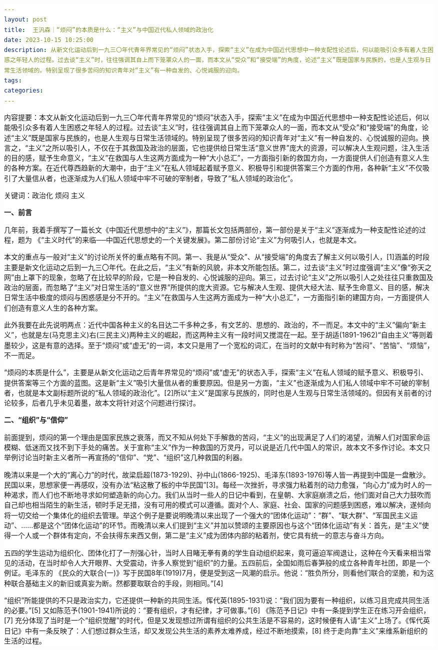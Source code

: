 ```yaml
---
layout: post
title:  王汎森｜“烦闷”的本质是什么：“主义”与中国近代私人领域的政治化
date: 2023-10-15 10:25:00
description: 从新文化运动后到一九三〇年代青年界常见的“烦闷”状态入手，探索“主义”在成为中国近代思想中一种支配性论述后，何以能吸引众多有着人生困惑之年轻人的过程。过去谈“主义”时，往往强调其自上而下笼罩众人的一面，而本文从“受众”和“接受端”的角度，论述“主义”既是国家与民族的，也是人生观与日常生活领域的。特别呈现了很多苦闷的知识青年对“主义”有一种自发的、心悦诚服的迎向。
tags: 
categories: 
---
```



内容提要：本文从新文化运动后到一九三〇年代青年界常见的“烦闷”状态入手，探索“主义”在成为中国近代思想中一种支配性论述后，何以能吸引众多有着人生困惑之年轻人的过程。过去谈“主义”时，往往强调其自上而下笼罩众人的一面，而本文从“受众”和“接受端”的角度，论述“主义”既是国家与民族的，也是人生观与日常生活领域的。特别呈现了很多苦闷的知识青年对“主义”有一种自发的、心悦诚服的迎向。换言之，“主义”之所以吸引人，不仅在于其救国及政治的层面，它也提供给日常生活“意义世界”庞大的资源，可以解决人生观问题，注入生活的目的感，赋予生命意义，“主义”在救国与人生这两方面成为一种“大小总汇”，一方面指引新的救国方向，一方面提供人们创造有意义人生的各种方案。在近代尊西趋新的大潮中，由于“主义”在私人领域起着赋予意义、积极导引和提供答案三个方面的作用，各种新“主义”不仅吸引了大量信从者，也逐渐成为人们私人领域中牢不可破的宰制者，导致了“私人领域的政治化”。

关键词：政治化 烦闷 主义

 
**一、前言**


几年前，我着手撰写了一篇长文《中国近代思想中的“主义”》，那篇长文包括两部份，第一部份是关于“主义”逐渐成为一种支配性论述的过程，题为 《“主义时代”的来临──中国近代思想史的一个关键发展》。第二部份讨论“主义”为何吸引人，也就是本文。

本文的重点与一般对“主义”的讨论所关怀的重点略有不同。第一、我是从“受众”、从“接受端”的角度去了解主义何以吸引人，[1]涵盖的时段主要是新文化运动之后到一九三〇年代。在此之后，“主义”有新的风貌，非本文所能包括。第二，过去谈“主义”时过度强调“主义”像“弥天之网”由上罩下的现象，忽略了在比较早的阶段，它是一种自发的、心悦诚服的迎向。第三，过去讨论“主义”之所以吸引人之处往往只重救国及政治的层面，而忽略了“主义”对日常生活的“意义世界”所提供的庞大资源。它与解决人生观、提供大经大法、赋予生命意义、目的感，解决日常生活中极度的烦闷与困惑感是分不开的。“主义”在救国与人生这两方面成为一种“大小总汇”，一方面指引新的建国方向，一方面提供人们创造有意义人生的各种方案。

此外我要在此先说明两点：近代中国各种主义的名目达二千多种之多，有文艺的、思想的、政治的，不一而足。本文中的“主义”偏向“新主义”，也就是左(马克思主义)右(三民主义)两种主义的崛起，而这两种主义有一段时间又搅混在一起。至于胡适(1891-1962)“自由主义”等则着墨较少，这是有意的选择。至于“烦闷”或“虚无”的一词，本文只是用了一个宽松的词汇，在当时的文献中有时称为“苦闷”、“苦恼”、“烦恼”，不一而足。

“烦闷的本质是什么”，主要是从新文化运动之后青年界常见的“烦闷”或“虚无”的状态入手，探索“主义”在私人领域的赋予意义、积极导引、提供答案等三个方面的蓝图。这是新“主义”吸引大量信从者的重要原因。但是另一方面，“主义”也逐渐成为人们私人领域中牢不可破的宰制者，也就是本文副标题所说的“私人领域的政治化”。[2]所以“主义”是国家与民族的，同时也是人生观与日常生活领域的。但因有关前者的讨论较多，后者几乎未见着墨，故本文将针对这个问题进行探讨。

 
**二、“组织”与“信仰”**


前面提到，烦闷的第一个理由是国家民族之衰落，而又不知从何处下手解救的苦闷，“主义”的出现满足了人们的渴望，消解人们对国家命运模糊、低迷而又找不到下手处的痛苦。关于宣称“主义”作为一种救国的万灵丹，可以说是近几代中国人的常识，故本文不多作讨论。本文只举例讨论当时新主义者所一再宣扬的“信仰”、“党”、“组织”这几种救国的利器。

晚清以来是一个大的“离心力”的时代，故梁启超(1873-1929)、孙中山(1866-1925)、毛泽东(1893-1976)等人皆一再提到中国是一盘散沙。民国以来，思想家便一再感叹，没有办法“粘这散了板的中华民国”[3]。每经一次挫折，寻求强力粘着剂的动力愈强，“向心力”成为时人的一种渴求，而人们也不断地寻求如何塑造新的向心力。我们从当时一些人的日记中看到，在皇朝、大家庭崩溃之后，他们面对自己大力鼓吹而自己却也相当陌生的新生活，顿时手足无措，没有可用的模式可以遵循。面对个人、家庭、社会、国家的问题感到困惑，难以解决，遂倾向将一切交给一个集体化的组织去管理。举这个例子是要说明晚清以来出现了一个强大的“团体化运动”：“群”、“联大群”、“军国民主义运动”、……都是这个“团体化运动”的环节。而晚清以来人们提到“主义”并加以赞颂的主要原因也与这个“团体化运动”有关：首先，是“主义”使得一个人或一个群体有定向，不会扶得东来西又倒，第二是“主义”成为团体内部的粘着剂，使它具有统一的意志与奋斗方向。

五四的学生运动为组织化、团体化打了一剂强心针，当时人目睹无拳有勇的学生自动组织起来，竟可逼迫军阀退让，这种在今天看来相当常见的活动，在当时却令人大开眼界、大受震动，许多人察觉到“组织”的力量。五四前后，全国如雨后春笋般的成立各种青年社团，即是一个例证。毛泽东的 《民众的大联合(一)》写于民国8年(1919)7月，便是受到这一风潮的启示。他说：“胜负所分，则看他们联合的坚脆，和为这种联合基础主义的新旧或真妄为断。然都要取联合的手段，则相同。”[4]

“组织”所能提供的不只是政治实力，它还提供一种新的共同生活。恽代英(1895-1931)说：“我们因为要有一种组织，以练习且完成共同生活的必要。”[5] 又如陈范予(1901-1941)所说的：“要有组织，才有纪律，才可做事。”[6] 《陈范予日记》中有一条提到学生正在练习开会组织，[7] 充分体现了当时是一个“组织觉醒”的时代，但是又发现想过所谓有组织的公共生活是不容易的，这时候便有人请“主义”上场了。《恽代英日记》中有一条反映了：人们想过群众生活，却又发现公共生活的素养太难养成，经过不断地摸索，[8] 终于走向靠“主义”来维系新组织的生活的过程。
